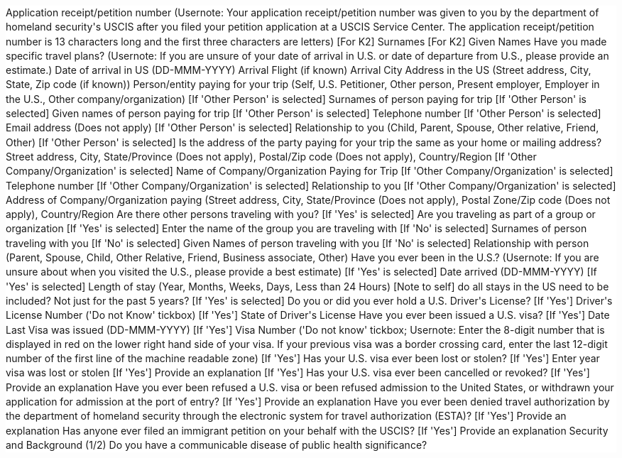 Application receipt/petition number (Usernote: Your application receipt/petition number was given to you by the department of homeland security's USCIS after you filed your petition application at a USCIS Service Center. The application receipt/petition number is 13 characters long and the first three characters are letters)
[For K2] Surnames
[For K2] Given Names
Have you made specific travel plans? (Usernote: If you are unsure of your date of arrival in U.S. or date of departure from U.S., please provide an estimate.)
Date of arrival in US (DD-MMM-YYYY)
Arrival Flight (if known)
Arrival City
Address in the US (Street address, City, State, Zip code (if known))
Person/entity paying for your trip (Self, U.S. Petitioner, Other person, Present employer, Employer in the U.S., Other company/organization)
[If 'Other Person' is selected] Surnames of person paying for trip
[If 'Other Person' is selected] Given names of person paying for trip
[If 'Other Person' is selected] Telephone number
[If 'Other Person' is selected] Email address (Does not apply)
[If 'Other Person' is selected] Relationship to you (Child, Parent, Spouse, Other relative, Friend, Other)
[If 'Other Person' is selected] Is the address of the party paying for your trip the same as your home or mailing address?
Street address, City, State/Province (Does not apply), Postal/Zip code (Does not apply), Country/Region
[If 'Other Company/Organization' is selected] Name of Company/Organization Paying for Trip
[If 'Other Company/Organization' is selected] Telephone number
[If 'Other Company/Organization' is selected] Relationship to you
[If 'Other Company/Organization' is selected] Address of Company/Organization paying (Street address, City, State/Province (Does not apply), Postal Zone/Zip code (Does not apply), Country/Region
Are there other persons traveling with you?
[If 'Yes' is selected] Are you traveling as part of a group or organization
[If 'Yes' is selected] Enter the name of the group you are traveling with
[If 'No' is selected] Surnames of person traveling with you
[If 'No' is selected] Given Names of person traveling with you
[If 'No' is selected] Relationship with person (Parent, Spouse, Child, Other Relative, Friend, Business associate, Other)
Have you ever been in the U.S.? (Usernote: If you are unsure about when you visited the U.S., please provide a best estimate)
[If 'Yes' is selected] Date arrived (DD-MMM-YYYY)
[If 'Yes' is selected] Length of stay (Year, Months, Weeks, Days, Less than 24 Hours)
[Note to self] do all stays in the US need to be included? Not just for the past 5 years?
[If 'Yes' is selected] Do you or did you ever hold a U.S. Driver's License?
[If 'Yes'] Driver's License Number ('Do not Know' tickbox)
[If 'Yes'] State of Driver's License
Have you ever been issued a U.S. visa?
[If 'Yes'] Date Last Visa was issued (DD-MMM-YYYY)
[If 'Yes'] Visa Number ('Do not know' tickbox; Usernote: Enter the 8-digit number that is displayed in red on the lower right hand side of your visa. If your previous visa was a border crossing card, enter the last 12-digit number of the first line of the machine readable zone)
[If 'Yes'] Has your U.S. visa ever been lost or stolen?
[If 'Yes'] Enter year visa was lost or stolen
[If 'Yes'] Provide an explanation
[If 'Yes'] Has your U.S. visa ever been cancelled or revoked?
[If 'Yes'] Provide an explanation
Have you ever been refused a U.S. visa or been refused admission to the United States, or withdrawn your application for admission at the port of entry?
[If 'Yes'] Provide an explanation
Have you ever been denied travel authorization by the department of homeland security through the electronic system for travel authorization (ESTA)?
[If 'Yes'] Provide an explanation
Has anyone ever filed an immigrant petition on your behalf with the USCIS?
[If 'Yes'] Provide an explanation
Security and Background (1/2)
Do you have a communicable disease of public health significance?